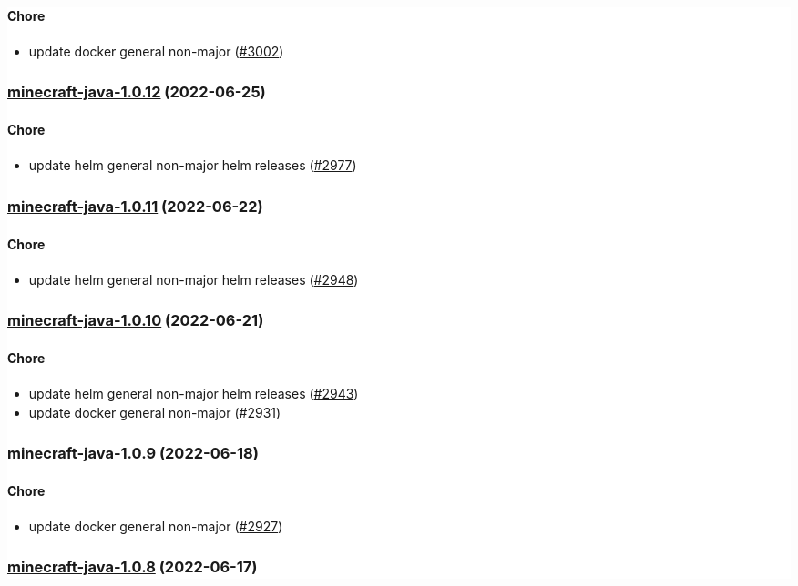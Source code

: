 #### Chore

* update docker general non-major ([#3002](https://github.com/truecharts/apps/issues/3002))



<a name="minecraft-java-1.0.12"></a>
### [minecraft-java-1.0.12](https://github.com/truecharts/apps/compare/minecraft-java-1.0.11...minecraft-java-1.0.12) (2022-06-25)

#### Chore

* update helm general non-major helm releases ([#2977](https://github.com/truecharts/apps/issues/2977))



<a name="minecraft-java-1.0.11"></a>
### [minecraft-java-1.0.11](https://github.com/truecharts/apps/compare/minecraft-java-1.0.10...minecraft-java-1.0.11) (2022-06-22)

#### Chore

* update helm general non-major helm releases ([#2948](https://github.com/truecharts/apps/issues/2948))



<a name="minecraft-java-1.0.10"></a>
### [minecraft-java-1.0.10](https://github.com/truecharts/apps/compare/minecraft-java-1.0.9...minecraft-java-1.0.10) (2022-06-21)

#### Chore

* update helm general non-major helm releases ([#2943](https://github.com/truecharts/apps/issues/2943))
* update docker general non-major ([#2931](https://github.com/truecharts/apps/issues/2931))



<a name="minecraft-java-1.0.9"></a>
### [minecraft-java-1.0.9](https://github.com/truecharts/apps/compare/minecraft-java-1.0.8...minecraft-java-1.0.9) (2022-06-18)

#### Chore

* update docker general non-major ([#2927](https://github.com/truecharts/apps/issues/2927))



<a name="minecraft-java-1.0.8"></a>
### [minecraft-java-1.0.8](https://github.com/truecharts/apps/compare/minecraft-java-1.0.7...minecraft-java-1.0.8) (2022-06-17)
